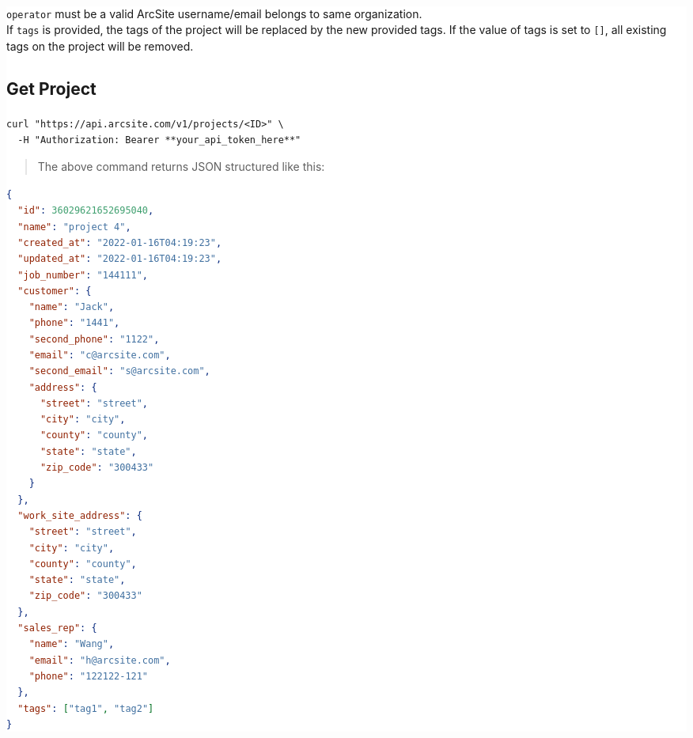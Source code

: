 <aside class='notice'>
<code>operator</code> must be a valid ArcSite username/email belongs to same organization.
</aside>

<aside class='notice'>
If <code>tags</code> is provided, the tags of the project will be replaced by the new provided tags. If the value of tags is set to <code>[]</code>, all existing tags on the project will be removed.
</aside>

## Get Project

```shell
curl "https://api.arcsite.com/v1/projects/<ID>" \
  -H "Authorization: Bearer **your_api_token_here**"
```

> The above command returns JSON structured like this:

```json
{
  "id": 36029621652695040,
  "name": "project 4",
  "created_at": "2022-01-16T04:19:23",
  "updated_at": "2022-01-16T04:19:23",
  "job_number": "144111",
  "customer": {
    "name": "Jack",
    "phone": "1441",
    "second_phone": "1122",
    "email": "c@arcsite.com",
    "second_email": "s@arcsite.com",
    "address": {
      "street": "street",
      "city": "city",
      "county": "county",
      "state": "state",
      "zip_code": "300433"
    }
  },
  "work_site_address": {
    "street": "street",
    "city": "city",
    "county": "county",
    "state": "state",
    "zip_code": "300433"
  },
  "sales_rep": {
    "name": "Wang",
    "email": "h@arcsite.com",
    "phone": "122122-121"
  },
  "tags": ["tag1", "tag2"]
}
```

